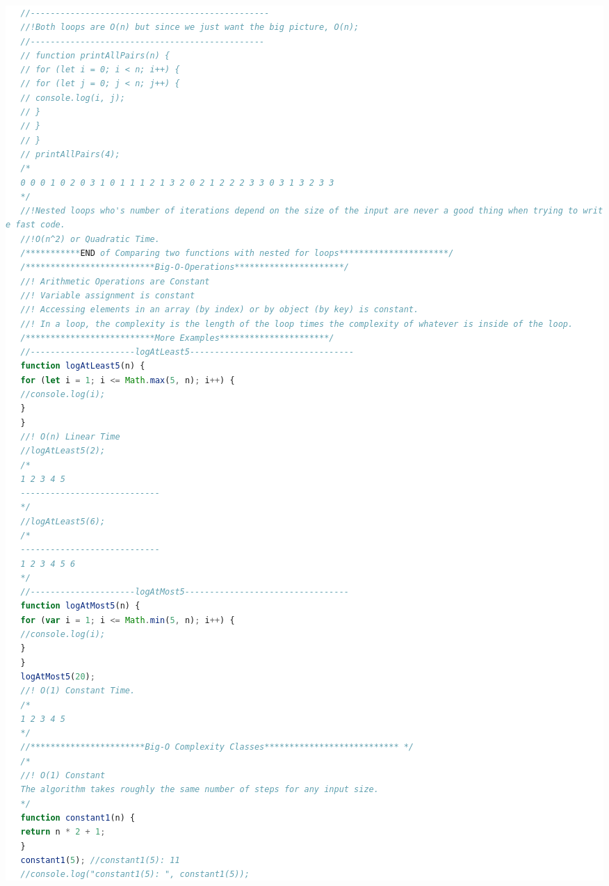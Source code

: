 ```js
   //------------------------------------------------ 
   //!Both loops are O(n) but since we just want the big picture, O(n); 
   //----------------------------------------------- 
   // function printAllPairs(n) { 
   // for (let i = 0; i < n; i++) { 
   // for (let j = 0; j < n; j++) { 
   // console.log(i, j); 
   // } 
   // } 
   // } 
   // printAllPairs(4); 
   /* 
   0 0 0 1 0 2 0 3 1 0 1 1 1 2 1 3 2 0 2 1 2 2 2 3 3 0 3 1 3 2 3 3 
   */ 
   //!Nested loops who's number of iterations depend on the size of the input are never a good thing when trying to write fast code. 
   //!O(n^2) or Quadratic Time. 
   /***********END of Comparing two functions with nested for loops**********************/ 
   /**************************Big-O-Operations**********************/ 
   //! Arithmetic Operations are Constant 
   //! Variable assignment is constant 
   //! Accessing elements in an array (by index) or by object (by key) is constant. 
   //! In a loop, the complexity is the length of the loop times the complexity of whatever is inside of the loop. 
   /**************************More Examples**********************/ 
   //---------------------logAtLeast5--------------------------------- 
   function logAtLeast5(n) { 
   for (let i = 1; i <= Math.max(5, n); i++) { 
   //console.log(i); 
   } 
   } 
   //! O(n) Linear Time 
   //logAtLeast5(2); 
   /* 
   1 2 3 4 5 
   ---------------------------- 
   */ 
   //logAtLeast5(6); 
   /* 
   ---------------------------- 
   1 2 3 4 5 6 
   */ 
   //---------------------logAtMost5--------------------------------- 
   function logAtMost5(n) { 
   for (var i = 1; i <= Math.min(5, n); i++) { 
   //console.log(i); 
   } 
   } 
   logAtMost5(20); 
   //! O(1) Constant Time. 
   /* 
   1 2 3 4 5 
   */ 
   //***********************Big-O Complexity Classes*************************** */ 
   /* 
   //! O(1) Constant 
   The algorithm takes roughly the same number of steps for any input size. 
   */ 
   function constant1(n) { 
   return n * 2 + 1; 
   } 
   constant1(5); //constant1(5): 11 
   //console.log("constant1(5): ", constant1(5)); 
```